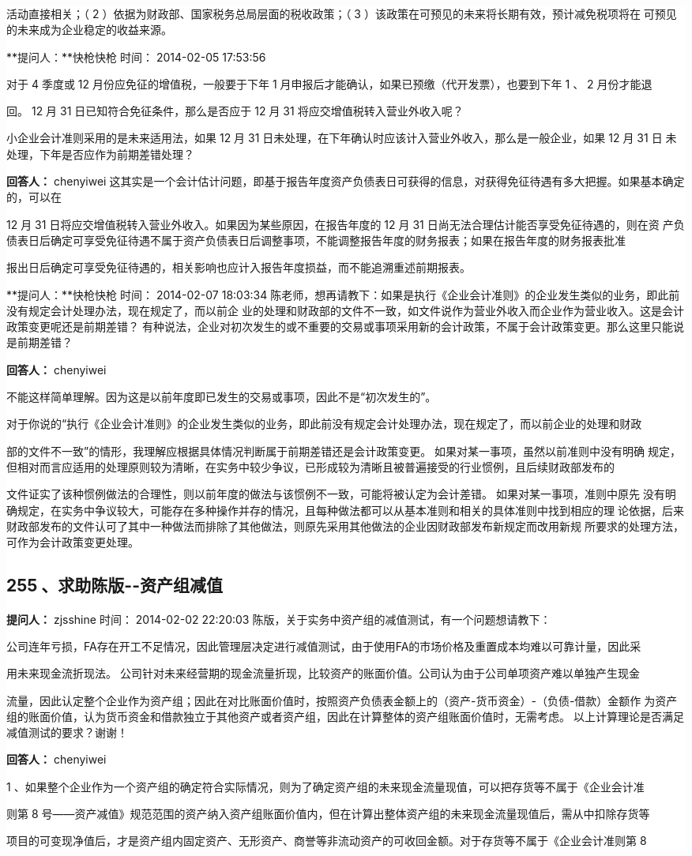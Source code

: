 活动直接相关；（ 2 ）依据为财政部、国家税务总局层面的税收政策；（ 3 ）该政策在可预见的未来将长期有效，预计减免税项将在
可预见的未来成为企业稳定的收益来源。

**提问人：**快枪快枪 时间： 2014-02-05 17:53:56

对于 4 季度或 12 月份应免征的增值税，一般要于下年 1 月申报后才能确认，如果已预缴（代开发票），也要到下年 1 、 2 月份才能退

回。 12 月 31 日已知符合免征条件，那么是否应于 12 月 31 将应交增值税转入营业外收入呢？

小企业会计准则采用的是未来适用法，如果 12 月 31 日未处理，在下年确认时应该计入营业外收入，那么是一般企业，如果 12 月 31 日
未处理，下年是否应作为前期差错处理？

**回答人：** chenyiwei
这其实是一个会计估计问题，即基于报告年度资产负债表日可获得的信息，对获得免征待遇有多大把握。如果基本确定的，可以在

12 月 31 日将应交增值税转入营业外收入。如果因为某些原因，在报告年度的 12 月 31 日尚无法合理估计能否享受免征待遇的，则在资
产负债表日后确定可享受免征待遇不属于资产负债表日后调整事项，不能调整报告年度的财务报表；如果在报告年度的财务报表批准

报出日后确定可享受免征待遇的，相关影响也应计入报告年度损益，而不能追溯重述前期报表。

**提问人：**快枪快枪 时间： 2014-02-07 18:03:34
陈老师，想再请教下：如果是执行《企业会计准则》的企业发生类似的业务，即此前没有规定会计处理办法，现在规定了，而以前企
业的处理和财政部的文件不一致，如文件说作为营业外收入而企业作为营业收入。这是会计政策变更呢还是前期差错？
有种说法，企业对初次发生的或不重要的交易或事项采用新的会计政策，不属于会计政策变更。那么这里只能说是前期差错？

**回答人：** chenyiwei

不能这样简单理解。因为这是以前年度即已发生的交易或事项，因此不是“初次发生的”。

对于你说的“执行《企业会计准则》的企业发生类似的业务，即此前没有规定会计处理办法，现在规定了，而以前企业的处理和财政

部的文件不一致”的情形，我理解应根据具体情况判断属于前期差错还是会计政策变更。 如果对某一事项，虽然以前准则中没有明确
规定，但相对而言应适用的处理原则较为清晰，在实务中较少争议，已形成较为清晰且被普遍接受的行业惯例，且后续财政部发布的

文件证实了该种惯例做法的合理性，则以前年度的做法与该惯例不一致，可能将被认定为会计差错。 如果对某一事项，准则中原先
没有明确规定，在实务中争议较大，可能存在多种操作并存的情况，且每种做法都可以从基本准则和相关的具体准则中找到相应的理
论依据，后来财政部发布的文件认可了其中一种做法而排除了其他做法，则原先采用其他做法的企业因财政部发布新规定而改用新规
所要求的处理方法，可作为会计政策变更处理。

## 255 、求助陈版--资产组减值

**提问人：** zjsshine 时间： 2014-02-02 22:20:03
陈版，关于实务中资产组的减值测试，有一个问题想请教下：

公司连年亏损，FA存在开工不足情况，因此管理层决定进行减值测试，由于使用FA的市场价格及重置成本均难以可靠计量，因此采

用未来现金流折现法。 公司针对未来经营期的现金流量折现，比较资产的账面价值。公司认为由于公司单项资产难以单独产生现金

流量，因此认定整个企业作为资产组；因此在对比账面价值时，按照资产负债表金额上的（资产-货币资金）-（负债-借款）金额作
为资产组的账面价值，认为货币资金和借款独立于其他资产或者资产组，因此在计算整体的资产组账面价值时，无需考虑。
以上计算理论是否满足减值测试的要求？谢谢！

**回答人：** chenyiwei

1 、如果整个企业作为一个资产组的确定符合实际情况，则为了确定资产组的未来现金流量现值，可以把存货等不属于《企业会计准

则第 8 号——资产减值》规范范围的资产纳入资产组账面价值内，但在计算出整体资产组的未来现金流量现值后，需从中扣除存货等

项目的可变现净值后，才是资产组内固定资产、无形资产、商誉等非流动资产的可收回金额。对于存货等不属于《企业会计准则第 8
